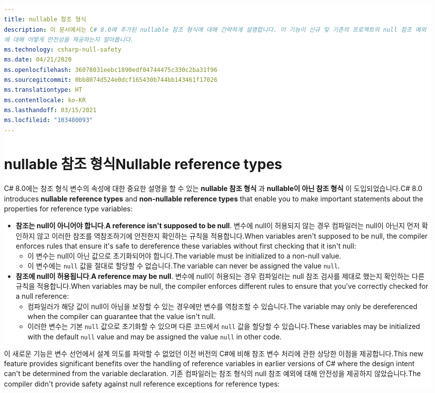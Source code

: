 ```yaml
---
title: nullable 참조 형식
description: 이 문서에서는 C# 8.0에 추가된 nullable 참조 형식에 대해 간략하게 설명합니다. 이 기능이 신규 및 기존의 프로젝트의 null 참조 예외에 대해 어떻게 안전성을 제공하는지 알아봅니다.
ms.technology: csharp-null-safety
ms.date: 04/21/2020
ms.openlocfilehash: 36078031eebc1890edf04744475c330c2ba31f96
ms.sourcegitcommit: 0bb8074d524e0dcf165430b744bb143461f17026
ms.translationtype: HT
ms.contentlocale: ko-KR
ms.lasthandoff: 03/15/2021
ms.locfileid: "103480093"
---
```

# <a name="nullable-reference-types"></a><span data-ttu-id="2ef0d-104">nullable 참조 형식</span><span class="sxs-lookup"><span data-stu-id="2ef0d-104">Nullable reference types</span></span>

<span data-ttu-id="2ef0d-105">C# 8.0에는 참조 형식 변수의 속성에 대한 중요한 설명을 할 수 있는 **nullable 참조 형식** 과 **nullable이 아닌 참조 형식** 이 도입되었습니다.</span><span class="sxs-lookup"><span data-stu-id="2ef0d-105">C# 8.0 introduces **nullable reference types** and **non-nullable reference types** that enable you to make important statements about the properties for reference type variables:</span></span>

- <span data-ttu-id="2ef0d-106">**참조는 null이 아니어야 합니다**.</span><span class="sxs-lookup"><span data-stu-id="2ef0d-106">**A reference isn't supposed to be null**.</span></span> <span data-ttu-id="2ef0d-107">변수에 null이 허용되지 않는 경우 컴파일러는 null이 아닌지 먼저 확인하지 않고 이러한 참조를 역참조하기에 안전한지 확인하는 규칙을 적용합니다.</span><span class="sxs-lookup"><span data-stu-id="2ef0d-107">When variables aren't supposed to be null, the compiler enforces rules that ensure it's safe to dereference these variables without first checking that it isn't null:</span></span>
  - <span data-ttu-id="2ef0d-108">이 변수는 null이 아닌 값으로 초기화되어야 합니다.</span><span class="sxs-lookup"><span data-stu-id="2ef0d-108">The variable must be initialized to a non-null value.</span></span>
  - <span data-ttu-id="2ef0d-109">이 변수에는 `null` 값을 절대로 할당할 수 없습니다.</span><span class="sxs-lookup"><span data-stu-id="2ef0d-109">The variable can never be assigned the value `null`.</span></span>
- <span data-ttu-id="2ef0d-110">**참조에 null이 허용됩니다**.</span><span class="sxs-lookup"><span data-stu-id="2ef0d-110">**A reference may be null**.</span></span> <span data-ttu-id="2ef0d-111">변수에 null이 허용되는 경우 컴파일러는 null 참조 검사를 제대로 했는지 확인하는 다른 규칙을 적용합니다.</span><span class="sxs-lookup"><span data-stu-id="2ef0d-111">When variables may be null, the compiler enforces different rules to ensure that you've correctly checked for a null reference:</span></span>
  - <span data-ttu-id="2ef0d-112">컴파일러가 해당 값이 null이 아님을 보장할 수 있는 경우에만 변수를 역참조할 수 있습니다.</span><span class="sxs-lookup"><span data-stu-id="2ef0d-112">The variable may only be dereferenced when the compiler can guarantee that the value isn't null.</span></span>
  - <span data-ttu-id="2ef0d-113">이러한 변수는 기본 `null` 값으로 초기화할 수 있으며 다른 코드에서 `null` 값을 할당할 수 있습니다.</span><span class="sxs-lookup"><span data-stu-id="2ef0d-113">These variables may be initialized with the default `null` value and may be assigned the value `null` in other code.</span></span>

<span data-ttu-id="2ef0d-114">이 새로운 기능은 변수 선언에서 설계 의도를 파악할 수 없었던 이전 버전의 C#에 비해 참조 변수 처리에 관한 상당한 이점을 제공합니다.</span><span class="sxs-lookup"><span data-stu-id="2ef0d-114">This new feature provides significant benefits over the handling of reference variables in earlier versions of C# where the design intent can't be determined from the variable declaration.</span></span> <span data-ttu-id="2ef0d-115">기존 컴파일러는 참조 형식의 null 참조 예외에 대해 안전성을 제공하지 않았습니다.</span><span class="sxs-lookup"><span data-stu-id="2ef0d-115">The compiler didn't provide safety against null reference exceptions for reference types:</span></span>
